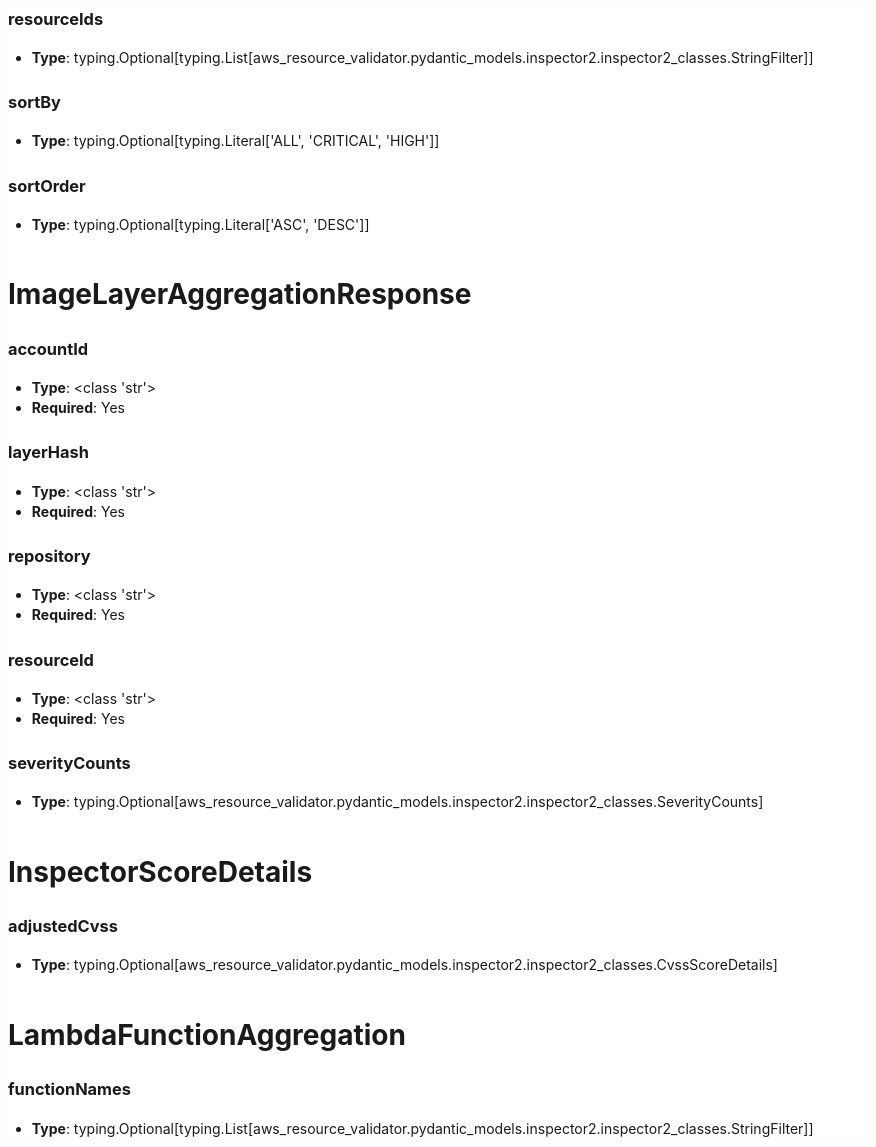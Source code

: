 ### resourceIds
- **Type**: typing.Optional[typing.List[aws_resource_validator.pydantic_models.inspector2.inspector2_classes.StringFilter]]

### sortBy
- **Type**: typing.Optional[typing.Literal['ALL', 'CRITICAL', 'HIGH']]

### sortOrder
- **Type**: typing.Optional[typing.Literal['ASC', 'DESC']]


# ImageLayerAggregationResponse

### accountId
- **Type**: <class 'str'>
- **Required**: Yes

### layerHash
- **Type**: <class 'str'>
- **Required**: Yes

### repository
- **Type**: <class 'str'>
- **Required**: Yes

### resourceId
- **Type**: <class 'str'>
- **Required**: Yes

### severityCounts
- **Type**: typing.Optional[aws_resource_validator.pydantic_models.inspector2.inspector2_classes.SeverityCounts]


# InspectorScoreDetails

### adjustedCvss
- **Type**: typing.Optional[aws_resource_validator.pydantic_models.inspector2.inspector2_classes.CvssScoreDetails]


# LambdaFunctionAggregation

### functionNames
- **Type**: typing.Optional[typing.List[aws_resource_validator.pydantic_models.inspector2.inspector2_classes.StringFilter]]
